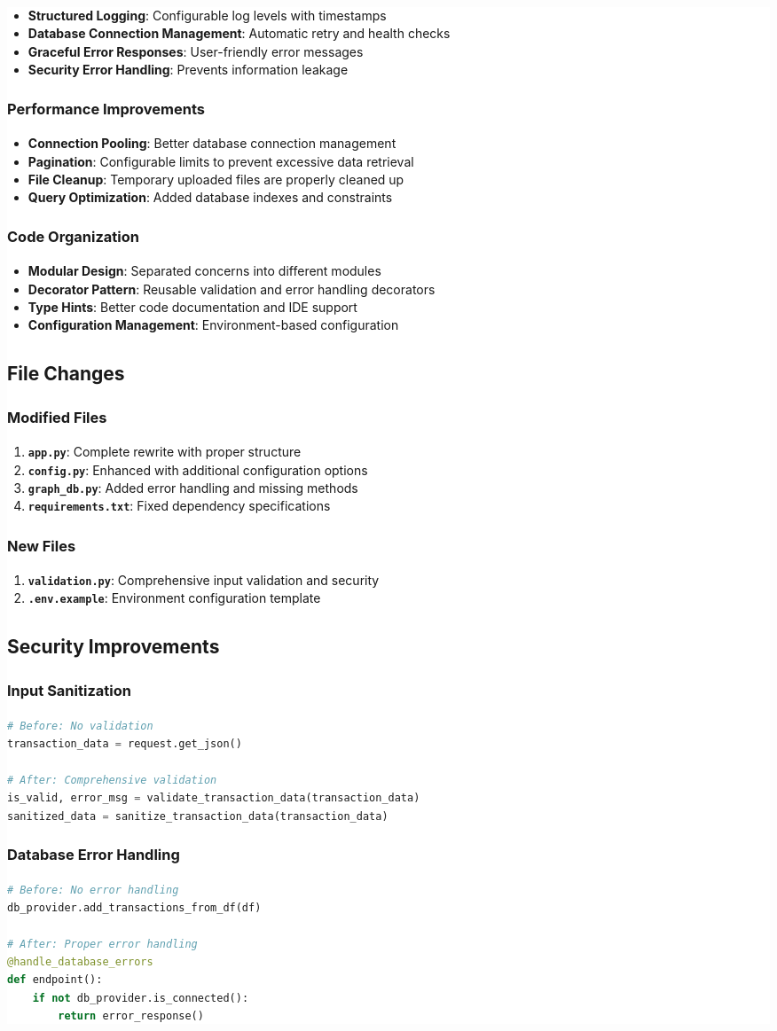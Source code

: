 - **Structured Logging**: Configurable log levels with timestamps
- **Database Connection Management**: Automatic retry and health checks
- **Graceful Error Responses**: User-friendly error messages
- **Security Error Handling**: Prevents information leakage

### Performance Improvements

- **Connection Pooling**: Better database connection management
- **Pagination**: Configurable limits to prevent excessive data retrieval
- **File Cleanup**: Temporary uploaded files are properly cleaned up
- **Query Optimization**: Added database indexes and constraints

### Code Organization

- **Modular Design**: Separated concerns into different modules
- **Decorator Pattern**: Reusable validation and error handling decorators
- **Type Hints**: Better code documentation and IDE support
- **Configuration Management**: Environment-based configuration

## File Changes

### Modified Files

1. **`app.py`**: Complete rewrite with proper structure
2. **`config.py`**: Enhanced with additional configuration options
3. **`graph_db.py`**: Added error handling and missing methods
4. **`requirements.txt`**: Fixed dependency specifications

### New Files

1. **`validation.py`**: Comprehensive input validation and security
2. **`.env.example`**: Environment configuration template

## Security Improvements

### Input Sanitization

```python
# Before: No validation
transaction_data = request.get_json()

# After: Comprehensive validation
is_valid, error_msg = validate_transaction_data(transaction_data)
sanitized_data = sanitize_transaction_data(transaction_data)
```

### Database Error Handling

```python
# Before: No error handling
db_provider.add_transactions_from_df(df)

# After: Proper error handling
@handle_database_errors
def endpoint():
    if not db_provider.is_connected():
        return error_response()
```
